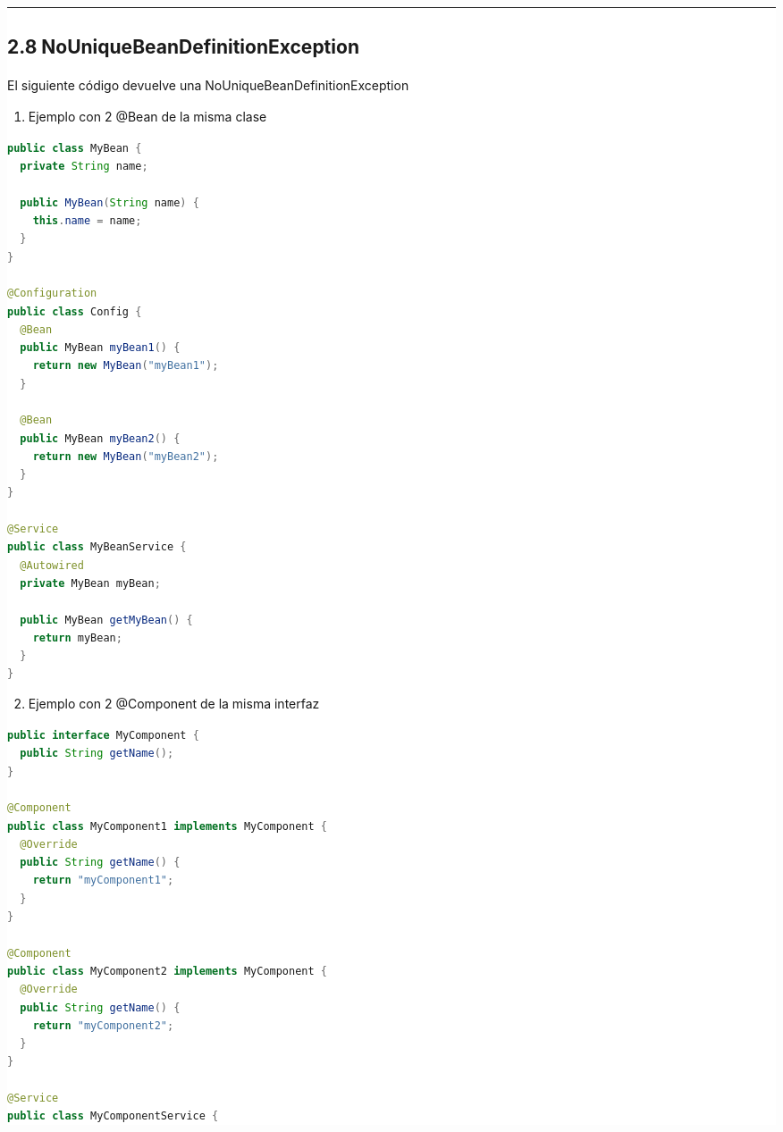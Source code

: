 -------------------------------------------------------------------------------------------------------------------------

## 2.8 NoUniqueBeanDefinitionException

El siguiente código devuelve una NoUniqueBeanDefinitionException

1. Ejemplo con 2 @Bean de la misma clase

  ```java
  public class MyBean {
    private String name;

    public MyBean(String name) {
      this.name = name;
    }
  }

  @Configuration
  public class Config {
    @Bean
    public MyBean myBean1() {
      return new MyBean("myBean1");
    }

    @Bean
    public MyBean myBean2() {
      return new MyBean("myBean2");
    }
  }

  @Service
  public class MyBeanService {
    @Autowired
    private MyBean myBean;

    public MyBean getMyBean() {
      return myBean;
    }
  }
  ```

2. Ejemplo con 2 @Component de la misma interfaz

  ```java
  public interface MyComponent {
    public String getName();
  }

  @Component
  public class MyComponent1 implements MyComponent {
    @Override
    public String getName() {
      return "myComponent1";
    }
  }

  @Component
  public class MyComponent2 implements MyComponent {
    @Override
    public String getName() {
      return "myComponent2";
    }
  }

  @Service
  public class MyComponentService {
  ```